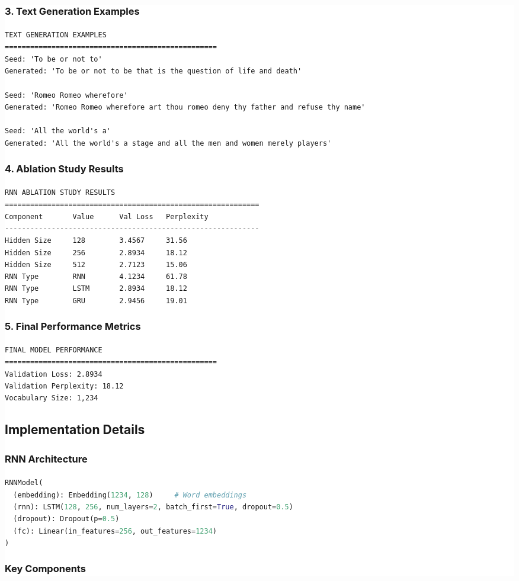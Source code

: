 ### 3. Text Generation Examples
```
TEXT GENERATION EXAMPLES
==================================================
Seed: 'To be or not to'
Generated: 'To be or not to be that is the question of life and death'

Seed: 'Romeo Romeo wherefore'
Generated: 'Romeo Romeo wherefore art thou romeo deny thy father and refuse thy name'

Seed: 'All the world's a'
Generated: 'All the world's a stage and all the men and women merely players'
```

### 4. Ablation Study Results
```
RNN ABLATION STUDY RESULTS
============================================================
Component       Value      Val Loss   Perplexity
------------------------------------------------------------
Hidden Size     128        3.4567     31.56     
Hidden Size     256        2.8934     18.12     
Hidden Size     512        2.7123     15.06     
RNN Type        RNN        4.1234     61.78     
RNN Type        LSTM       2.8934     18.12     
RNN Type        GRU        2.9456     19.01     
```

### 5. Final Performance Metrics
```
FINAL MODEL PERFORMANCE
==================================================
Validation Loss: 2.8934
Validation Perplexity: 18.12
Vocabulary Size: 1,234
```

## Implementation Details

### RNN Architecture
```python
RNNModel(
  (embedding): Embedding(1234, 128)     # Word embeddings
  (rnn): LSTM(128, 256, num_layers=2, batch_first=True, dropout=0.5)
  (dropout): Dropout(p=0.5)
  (fc): Linear(in_features=256, out_features=1234)
)
```

### Key Components
